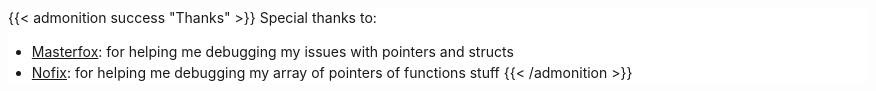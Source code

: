 
{{< admonition success "Thanks" >}}
Special thanks to:

* [Masterfox](https://github.com/MaitreRenard): for helping me debugging my issues with pointers and structs
* [Nofix](https://nofix.re/): for helping me debugging my array of pointers of functions stuff
{{< /admonition >}}

